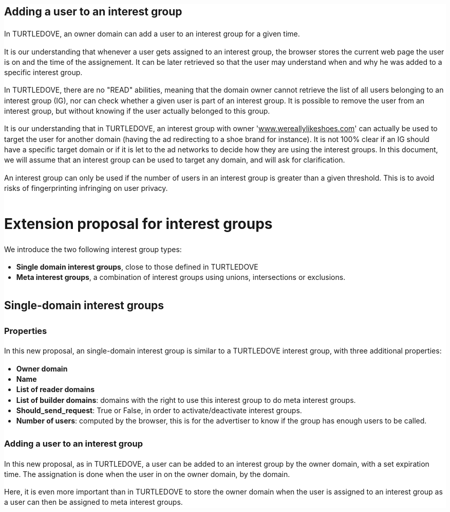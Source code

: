 ## Adding a user to an interest group

In TURTLEDOVE, an owner domain can add a user to an interest group for a given time.

It is our understanding that whenever a user gets assigned to an interest group, the browser stores the current web page the user is on and the time of the assignement. It can be later retrieved so that the user may understand when and why he was added to a specific interest group.

In TURTLEDOVE, there are no "READ" abilities, meaning that the domain owner cannot retrieve the list of all users belonging to an interest group (IG), nor can check whether a given user is part of an interest group. It is possible to remove the user from an interest group, but without knowing if the user actually belonged to this group.

It is our understanding that in TURTLEDOVE, an interest group with owner 'www.wereallylikeshoes.com' can actually be used to target the user for another domain  (having the ad redirecting to a shoe brand for instance). It is not 100% clear if an IG should have a specific target domain or if it is let to the ad networks to decide how they are using the interest groups. In this document, we will assume that an interest group can be used to target any domain, and will ask for clarification.

An interest group can only be used if the number of users in an interest group is greater than a given threshold. This is to avoid risks of fingerprinting infringing on user privacy.

# Extension proposal for interest groups

We introduce the two following interest group types:

-   **Single domain interest groups**, close to those defined in TURTLEDOVE
-   **Meta interest groups**, a combination of interest groups using unions, intersections or exclusions.

## Single-domain interest groups

### Properties

In this new proposal, an single-domain interest group is similar to a TURTLEDOVE interest group, with three additional properties:

-   **Owner domain**
-   **Name**
-   **List of reader domains**
-   **List of builder domains**: domains with the right to use this interest group to do meta interest groups.
-   **Should_send_request**: True or False, in order to activate/deactivate interest groups.
-   **Number of users**: computed by the browser, this is for the advertiser to know if the group has enough users to be called.

### Adding a user to an interest group

In this new proposal, as in TURTLEDOVE, a user can be added to an interest group by the owner domain, with a set expiration time. The assignation is done when the user in on the owner domain, by the domain.

Here, it is even more important than in TURTLEDOVE to store the owner domain when the user is assigned to an interest group as a user can then be assigned to meta interest groups.
